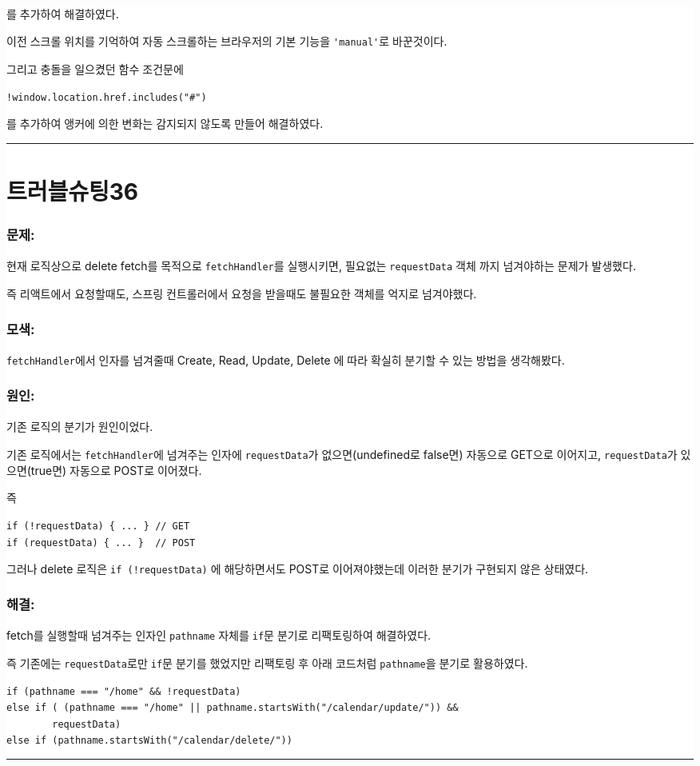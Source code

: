 를 추가하여 해결하였다.

이전 스크롤 위치를 기억하여 자동 스크롤하는 브라우저의 기본 기능을 `'manual'`로 바꾼것이다.

그리고 충돌을 일으켰던 함수 조건문에

```
!window.location.href.includes("#")

```

를 추가하여 앵커에 의한 변화는 감지되지 않도록 만들어 해결하였다.

---

# 트러블슈팅36

### 문제:

현재 로직상으로 delete fetch를 목적으로 `fetchHandler`를 실행시키면, 필요없는 `requestData` 객체 까지 넘겨야하는 문제가 발생했다.

즉 리액트에서 요청할때도, 스프링 컨트롤러에서 요청을 받을때도 불필요한 객체를 억지로 넘겨야했다.

### 모색:

`fetchHandler`에서 인자를 넘겨줄때 Create, Read, Update, Delete 에 따라 확실히 분기할 수 있는 방법을 생각해봤다.

### 원인:

기존 로직의 분기가 원인이었다.

기존 로직에서는 `fetchHandler`에 넘겨주는 인자에 `requestData`가 없으면(undefined로 false면) 자동으로 GET으로 이어지고, `requestData`가 있으면(true면) 자동으로 POST로 이어졌다.

즉

```
if (!requestData) { ... } // GET
if (requestData) { ... }  // POST

```

그러나 delete 로직은 `if (!requestData)` 에 해당하면서도 POST로 이어져야했는데 이러한 분기가 구현되지 않은 상태였다.

### 해결:

fetch를 실행할때 넘겨주는 인자인 `pathname` 자체를 `if`문 분기로 리팩토링하여 해결하였다.

즉 기존에는 `requestData`로만 `if`문 분기를 했었지만 리팩토링 후 아래 코드처럼 `pathname`을 분기로 활용하였다.

```
if (pathname === "/home" && !requestData)
else if ( (pathname === "/home" || pathname.startsWith("/calendar/update/")) &&
        requestData)
else if (pathname.startsWith("/calendar/delete/"))

```

---